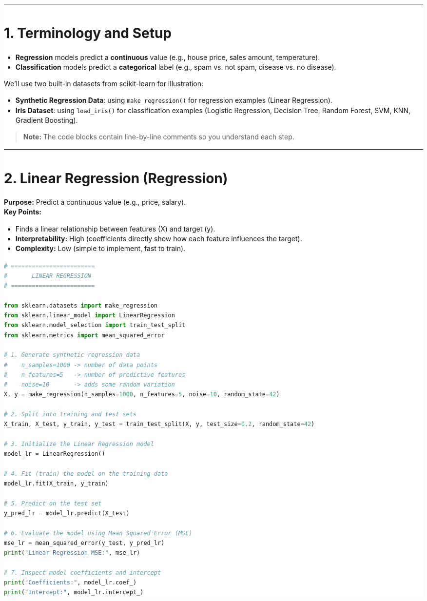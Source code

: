 
---

# 1. Terminology and Setup

- **Regression** models predict a **continuous** value (e.g., house price, sales amount, temperature).  
- **Classification** models predict a **categorical** label (e.g., spam vs. not spam, disease vs. no disease).

We’ll use two built-in datasets from scikit-learn for illustration:

- **Synthetic Regression Data**: using `make_regression()` for regression examples (Linear Regression).  
- **Iris Dataset**: using `load_iris()` for classification examples (Logistic Regression, Decision Tree, Random Forest, SVM, KNN, Gradient Boosting).

> **Note:** The code blocks contain line-by-line comments so you understand each step.

---

# 2. Linear Regression (Regression)

**Purpose:** Predict a continuous value (e.g., price, salary).  
**Key Points:**
- Finds a linear relationship between features \(X\) and target \(y\).  
- **Interpretability:** High (coefficients directly show how each feature influences the target).  
- **Complexity:** Low (simple to implement, fast to train).  

```python
# ========================
#       LINEAR REGRESSION
# ========================

from sklearn.datasets import make_regression
from sklearn.linear_model import LinearRegression
from sklearn.model_selection import train_test_split
from sklearn.metrics import mean_squared_error

# 1. Generate synthetic regression data
#    n_samples=1000 -> number of data points
#    n_features=5   -> number of predictive features
#    noise=10       -> adds some random variation
X, y = make_regression(n_samples=1000, n_features=5, noise=10, random_state=42)

# 2. Split into training and test sets
X_train, X_test, y_train, y_test = train_test_split(X, y, test_size=0.2, random_state=42)

# 3. Initialize the Linear Regression model
model_lr = LinearRegression()

# 4. Fit (train) the model on the training data
model_lr.fit(X_train, y_train)

# 5. Predict on the test set
y_pred_lr = model_lr.predict(X_test)

# 6. Evaluate the model using Mean Squared Error (MSE)
mse_lr = mean_squared_error(y_test, y_pred_lr)
print("Linear Regression MSE:", mse_lr)

# 7. Inspect model coefficients and intercept
print("Coefficients:", model_lr.coef_)
print("Intercept:", model_lr.intercept_)
```